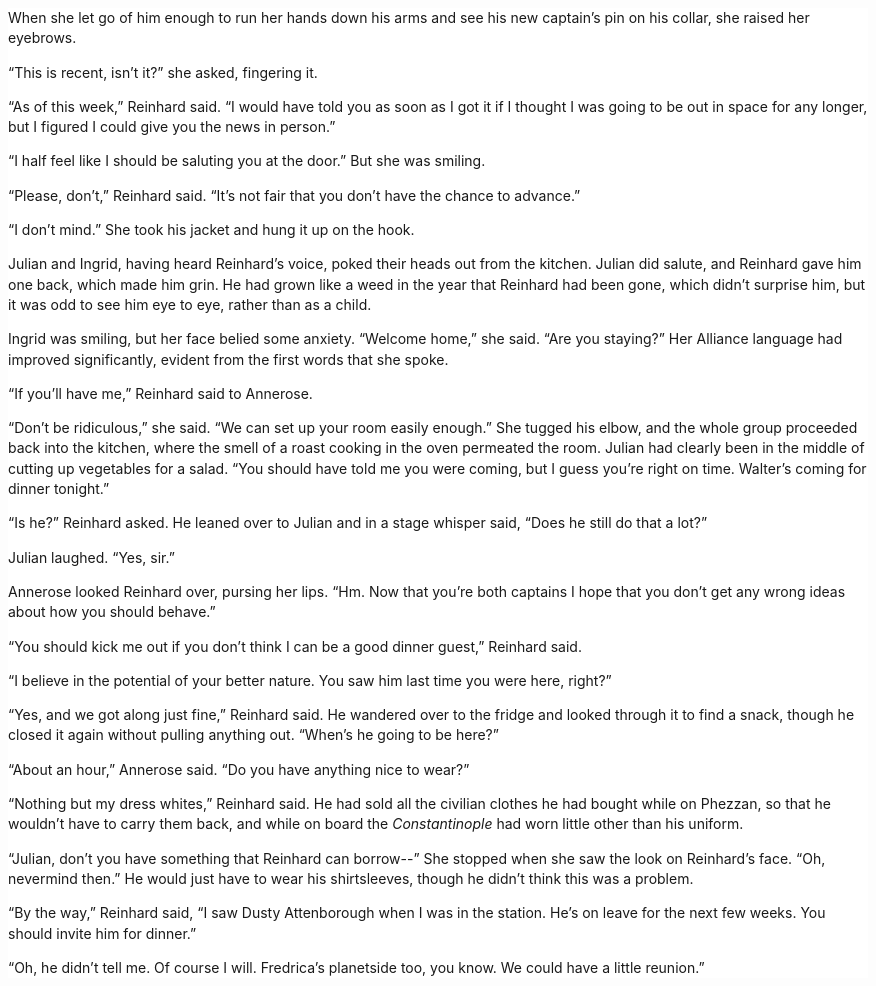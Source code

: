 When she let go of him enough to run her hands down his arms and see his new captain’s pin on his collar, she raised her eyebrows.

“This is recent, isn’t it?” she asked, fingering it.

“As of this week,” Reinhard said. “I would have told you as soon as I got it if I thought I was going to be out in space for any longer, but I figured I could give you the news in person.”

“I half feel like I should be saluting you at the door.” But she was smiling.

“Please, don’t,” Reinhard said. “It’s not fair that you don’t have the chance to advance.”

“I don’t mind.” She took his jacket and hung it up on the hook.

Julian and Ingrid, having heard Reinhard’s voice, poked their heads out from the kitchen. Julian did salute, and Reinhard gave him one back, which made him grin. He had grown like a weed in the year that Reinhard had been gone, which didn’t surprise him, but it was odd to see him eye to eye, rather than as a child.

Ingrid was smiling, but her face belied some anxiety. “Welcome home,” she said. “Are you staying?” Her Alliance language had improved significantly, evident from the first words that she spoke. 

“If you’ll have me,” Reinhard said to Annerose.

“Don’t be ridiculous,” she said. “We can set up your room easily enough.” She tugged his elbow, and the whole group proceeded back into the kitchen, where the smell of a roast cooking in the oven permeated the room. Julian had clearly been in the middle of cutting up vegetables for a salad. “You should have told me you were coming, but I guess you’re right on time. Walter’s coming for dinner tonight.”

“Is he?” Reinhard asked. He leaned over to Julian and in a stage whisper said, “Does he still do that a lot?”

Julian laughed. “Yes, sir.”

Annerose looked Reinhard over, pursing her lips. “Hm. Now that you’re both captains I hope that you don’t get any wrong ideas about how you should behave.”

“You should kick me out if you don’t think I can be a good dinner guest,” Reinhard said.

“I believe in the potential of your better nature. You saw him last time you were here, right?”

“Yes, and we got along just fine,” Reinhard said. He wandered over to the fridge and looked through it to find a snack, though he closed it again without pulling anything out. “When’s he going to be here?”

“About an hour,” Annerose said. “Do you have anything nice to wear?”

“Nothing but my dress whites,” Reinhard said. He had sold all the civilian clothes he had bought while on Phezzan, so that he wouldn’t have to carry them back, and while on board the *Constantinople* had worn little other than his uniform.

“Julian, don’t you have something that Reinhard can borrow--” She stopped when she saw the look on Reinhard’s face. “Oh, nevermind then.” He would just have to wear his shirtsleeves, though he didn’t think this was a problem.

“By the way,” Reinhard said, “I saw Dusty Attenborough when I was in the station. He’s on leave for the next few weeks. You should invite him for dinner.”

“Oh, he didn’t tell me. Of course I will. Fredrica’s planetside too, you know. We could have a little reunion.”
